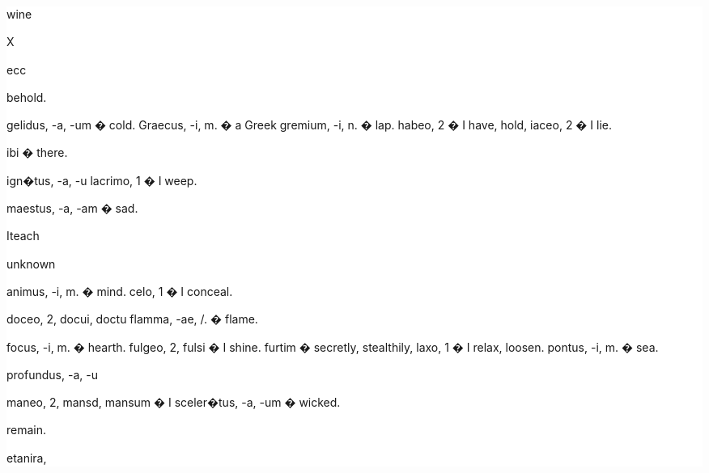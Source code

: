 

wine 




X 



ecc 




behold. 



gelidus, -a, -um � cold. 
Graecus, -i, m. � a Greek 
gremium, -i, n. � lap. 
habeo, 2 � I have, hold, 
iaceo, 2 � I lie. 

ibi � there. 

ign�tus, -a, -u 
lacrimo, 1 � I weep. 

maestus, -a, -am � sad. 



Iteach 




unknown 



animus, -i, m. � mind. 
celo, 1 � I conceal. 

doceo, 2, docui, doctu 
flamma, -ae, /. � flame. 

focus, -i, m. � hearth. 
fulgeo, 2, fulsi � I shine. 
furtim � secretly, stealthily, 
laxo, 1 � I relax, loosen. 
pontus, -i, m. � sea. 

profundus, -a, -u 




maneo, 2, mansd, mansum � I sceler�tus, -a, -um � wicked. 




remain. 

etanira, 
